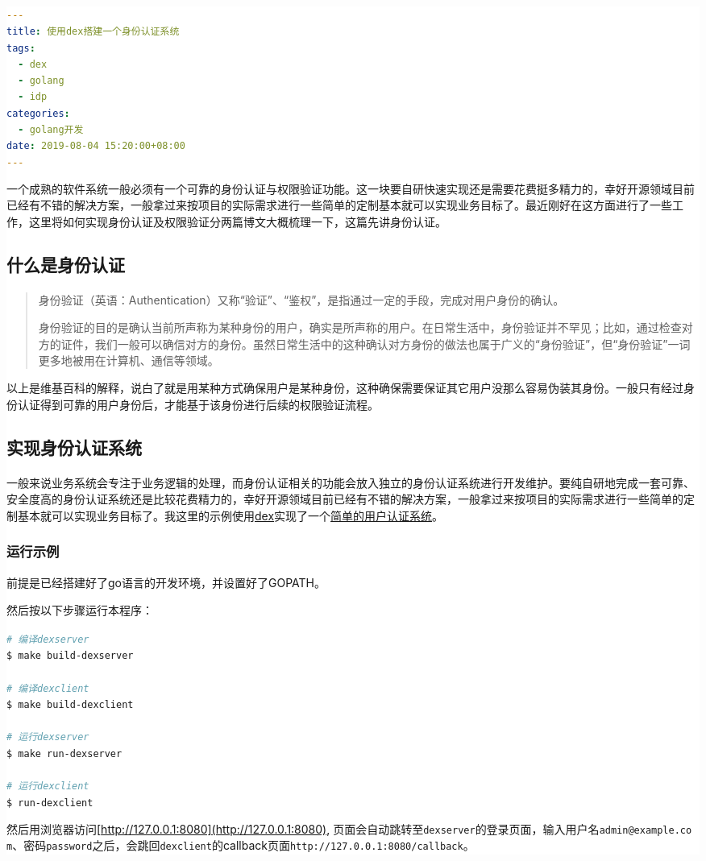```yaml
---
title: 使用dex搭建一个身份认证系统
tags:
  - dex
  - golang
  - idp
categories:
  - golang开发
date: 2019-08-04 15:20:00+08:00
---
```


一个成熟的软件系统一般必须有一个可靠的身份认证与权限验证功能。这一块要自研快速实现还是需要花费挺多精力的，幸好开源领域目前已经有不错的解决方案，一般拿过来按项目的实际需求进行一些简单的定制基本就可以实现业务目标了。最近刚好在这方面进行了一些工作，这里将如何实现身份认证及权限验证分两篇博文大概梳理一下，这篇先讲身份认证。

## 什么是身份认证

> 身份验证（英语：Authentication）又称“验证”、“鉴权”，是指通过一定的手段，完成对用户身份的确认。
>
> 身份验证的目的是确认当前所声称为某种身份的用户，确实是所声称的用户。在日常生活中，身份验证并不罕见；比如，通过检查对方的证件，我们一般可以确信对方的身份。虽然日常生活中的这种确认对方身份的做法也属于广义的“身份验证”，但“身份验证”一词更多地被用在计算机、通信等领域。

以上是维基百科的解释，说白了就是用某种方式确保用户是某种身份，这种确保需要保证其它用户没那么容易伪装其身份。一般只有经过身份认证得到可靠的用户身份后，才能基于该身份进行后续的权限验证流程。

## 实现身份认证系统

一般来说业务系统会专注于业务逻辑的处理，而身份认证相关的功能会放入独立的身份认证系统进行开发维护。要纯自研地完成一套可靠、安全度高的身份认证系统还是比较花费精力的，幸好开源领域目前已经有不错的解决方案，一般拿过来按项目的实际需求进行一些简单的定制基本就可以实现业务目标了。我这里的示例使用[dex](https://github.com/dexidp/dex)实现了一个[简单的用户认证系统](https://github.com/jeremyxu2010/demo-dex)。

### 运行示例

前提是已经搭建好了go语言的开发环境，并设置好了GOPATH。

然后按以下步骤运行本程序：

```bash
# 编译dexserver
$ make build-dexserver

# 编译dexclient
$ make build-dexclient

# 运行dexserver
$ make run-dexserver

# 运行dexclient
$ run-dexclient
```

然后用浏览器访问[http://127.0.0.1:8080](http://127.0.0.1:8080), 页面会自动跳转至`dexserver`的登录页面，输入用户名`admin@example.com`、密码`password`之后，会跳回`dexclient`的callback页面`http://127.0.0.1:8080/callback`。
